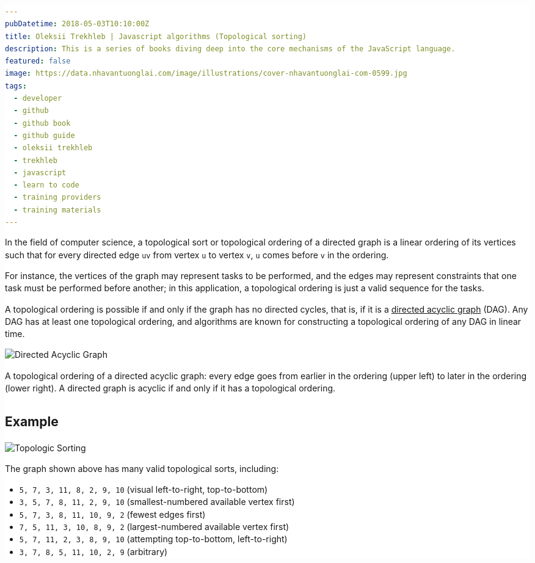 ```yaml
---
pubDatetime: 2018-05-03T10:10:00Z
title: Oleksii Trekhleb | Javascript algorithms (Topological sorting)
description: This is a series of books diving deep into the core mechanisms of the JavaScript language.
featured: false
image: https://data.nhavantuonglai.com/image/illustrations/cover-nhavantuonglai-com-0599.jpg
tags:
  - developer
  - github
  - github book
  - github guide
  - oleksii trekhleb
  - trekhleb
  - javascript
  - learn to code
  - training providers
  - training materials
---
```


In the field of computer science, a topological sort or topological ordering of a directed graph is a linear ordering of its vertices such that for every directed edge `uv` from vertex `u` to vertex `v`, `u` comes before `v` in the ordering.

For instance, the vertices of the graph may represent tasks to be performed, and the edges may represent constraints that one task must be performed before another; in this application, a topological ordering is just a valid sequence for the tasks.

A topological ordering is possible if and only if the graph has
no directed cycles, that is, if it is a [directed acyclic graph](https://en.wikipedia.org/wiki/Directed_acyclic_graph) (DAG). Any DAG has at least one topological ordering, and algorithms are known for constructing a topological ordering of any DAG in linear time.

![Directed Acyclic Graph](https://upload.wikimedia.org/wikipedia/commons/c/c6/Topological_Ordering.svg)

A topological ordering of a directed acyclic graph: every edge goes from earlier in the ordering (upper left) to later in the ordering (lower right). A directed graph is acyclic if and only if it has a topological ordering.

## Example

![Topologic Sorting](https://upload.wikimedia.org/wikipedia/commons/0/03/Directed_acyclic_graph_2.svg)

The graph shown above has many valid topological sorts, including:

  - `5, 7, 3, 11, 8, 2, 9, 10` (visual left-to-right, top-to-bottom)
  - `3, 5, 7, 8, 11, 2, 9, 10` (smallest-numbered available vertex first)
  - `5, 7, 3, 8, 11, 10, 9, 2` (fewest edges first)
  - `7, 5, 11, 3, 10, 8, 9, 2` (largest-numbered available vertex first)
  - `5, 7, 11, 2, 3, 8, 9, 10` (attempting top-to-bottom, left-to-right)
  - `3, 7, 8, 5, 11, 10, 2, 9` (arbitrary)
